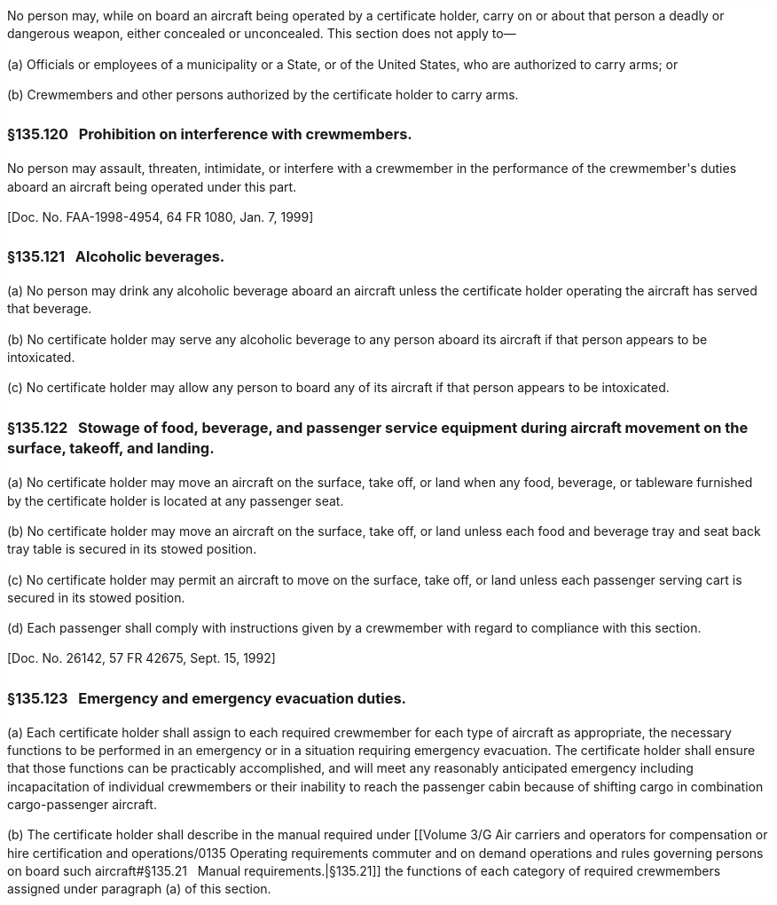No person may, while on board an aircraft being operated by a certificate holder, carry on or about that person a deadly or dangerous weapon, either concealed or unconcealed. This section does not apply to—

\(a\) Officials or employees of a municipality or a State, or of the United States, who are authorized to carry arms; or

\(b\) Crewmembers and other persons authorized by the certificate holder to carry arms.

### §135.120   Prohibition on interference with crewmembers.

No person may assault, threaten, intimidate, or interfere with a crewmember in the performance of the crewmember's duties aboard an aircraft being operated under this part.

\[Doc. No. FAA-1998-4954, 64 FR 1080, Jan. 7, 1999\]

### §135.121   Alcoholic beverages.

\(a\) No person may drink any alcoholic beverage aboard an aircraft unless the certificate holder operating the aircraft has served that beverage.

\(b\) No certificate holder may serve any alcoholic beverage to any person aboard its aircraft if that person appears to be intoxicated.

\(c\) No certificate holder may allow any person to board any of its aircraft if that person appears to be intoxicated.

### §135.122   Stowage of food, beverage, and passenger service equipment during aircraft movement on the surface, takeoff, and landing.

\(a\) No certificate holder may move an aircraft on the surface, take off, or land when any food, beverage, or tableware furnished by the certificate holder is located at any passenger seat.

\(b\) No certificate holder may move an aircraft on the surface, take off, or land unless each food and beverage tray and seat back tray table is secured in its stowed position.

\(c\) No certificate holder may permit an aircraft to move on the surface, take off, or land unless each passenger serving cart is secured in its stowed position.

\(d\) Each passenger shall comply with instructions given by a crewmember with regard to compliance with this section.

\[Doc. No. 26142, 57 FR 42675, Sept. 15, 1992\]

### §135.123   Emergency and emergency evacuation duties.

\(a\) Each certificate holder shall assign to each required crewmember for each type of aircraft as appropriate, the necessary functions to be performed in an emergency or in a situation requiring emergency evacuation. The certificate holder shall ensure that those functions can be practicably accomplished, and will meet any reasonably anticipated emergency including incapacitation of individual crewmembers or their inability to reach the passenger cabin because of shifting cargo in combination cargo-passenger aircraft.

\(b\) The certificate holder shall describe in the manual required under [[Volume 3/G Air carriers and operators for compensation or hire  certification and operations/0135 Operating requirements  commuter and on demand operations and rules governing persons on board such aircraft#§135.21   Manual requirements.|§135.21]] the functions of each category of required crewmembers assigned under paragraph (a) of this section.
